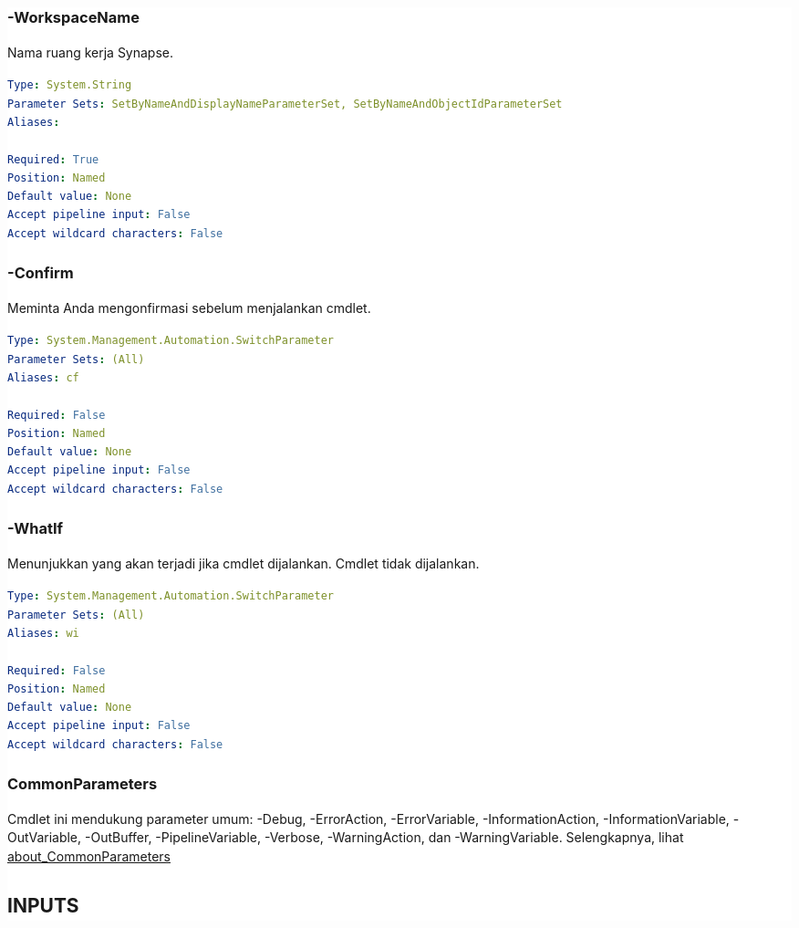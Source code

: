 ### -WorkspaceName
Nama ruang kerja Synapse.

```yaml
Type: System.String
Parameter Sets: SetByNameAndDisplayNameParameterSet, SetByNameAndObjectIdParameterSet
Aliases:

Required: True
Position: Named
Default value: None
Accept pipeline input: False
Accept wildcard characters: False
```

### -Confirm
Meminta Anda mengonfirmasi sebelum menjalankan cmdlet.

```yaml
Type: System.Management.Automation.SwitchParameter
Parameter Sets: (All)
Aliases: cf

Required: False
Position: Named
Default value: None
Accept pipeline input: False
Accept wildcard characters: False
```

### -WhatIf
Menunjukkan yang akan terjadi jika cmdlet dijalankan.
Cmdlet tidak dijalankan.

```yaml
Type: System.Management.Automation.SwitchParameter
Parameter Sets: (All)
Aliases: wi

Required: False
Position: Named
Default value: None
Accept pipeline input: False
Accept wildcard characters: False
```

### CommonParameters
Cmdlet ini mendukung parameter umum: -Debug, -ErrorAction, -ErrorVariable, -InformationAction, -InformationVariable, -OutVariable, -OutBuffer, -PipelineVariable, -Verbose, -WarningAction, dan -WarningVariable. Selengkapnya, lihat [about_CommonParameters](http://go.microsoft.com/fwlink/?LinkID=113216)

## INPUTS
